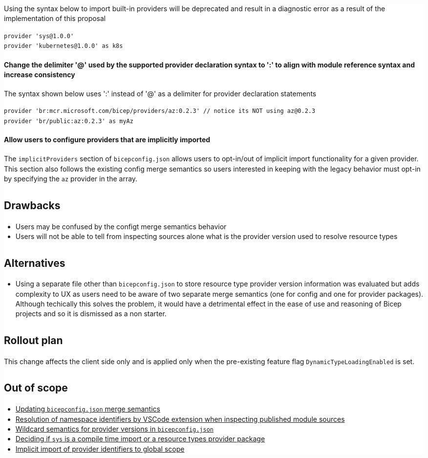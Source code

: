 Using the syntax below to import built-in providers will be deprecated and result in a diagnostic error as a result of the implementation of this proposal

```bicep
provider 'sys@1.0.0'
provider 'kubernetes@1.0.0' as k8s
```

#### Change the delimiter '@' used by the supported provider declaration syntax to ':' to align with module reference syntax and increase consistency

The syntax shown below uses ':' instead of '@' as a delimiter for provider declaration statements

```bicep
provider 'br:mcr.microsoft.com/bicep/providers/az:0.2.3' // notice its NOT using az@0.2.3
provider 'br/public:az:0.2.3' as myAz
```

#### Allow users to configure providers that are implicitly imported

The `implicitProviders` section of `bicepconfig.json` allows users to opt-in/out of implicit import functionality for a given provider. This section also follows the existing config merge semantics so users interested in keeping with the legacy behavior must opt-in by specifying the `az` provider in the array.

## Drawbacks

- Users may be confused by the configt merge semantics behavior
- Users will not be able to tell from inspecting sources alone what is the provider version used to resolve resource types

## Alternatives

- Using a separate file other than `bicepconfig.json` to store resource type provider version information was evaluated but adds complexity to UX as users need to be aware of two separate merge semantics (one for config and one for provider packages). Although techically this solves the problem, it would have a detrimental effect in the ease of use and reasoning of Bicep projects and so it is dismissed as a non starter.

## Rollout plan

This change affects the client side only and is applied only when the pre-existing feature flag `DynamicTypeLoadingEnabled` is set.

## Out of scope


* [Updating `bicepconfig.json` merge semantics](#updating-bicepconfigjson-merge-semantics)
* [Resolution of namespace identifiers by VSCode extension when inspecting published module sources](#resolution-of-namespace-identifiers-by-vscode-extension-when-inspecting-published-module-sources)
* [Wildcard semantics for provider versions in `bicepconfig.json`](#wildcard-semantics-for-provider-versions-in-bicepconfigjson)
* [Deciding if `sys` is a compile time import or a resource types provider package](#deciding-if-sys-is-a-compile-time-import-or-a-resource-types-provider-package)
* [Implicit import of provider identifiers to global scope](#implicit-import-of-provider-identifiers-to-global-scope)
